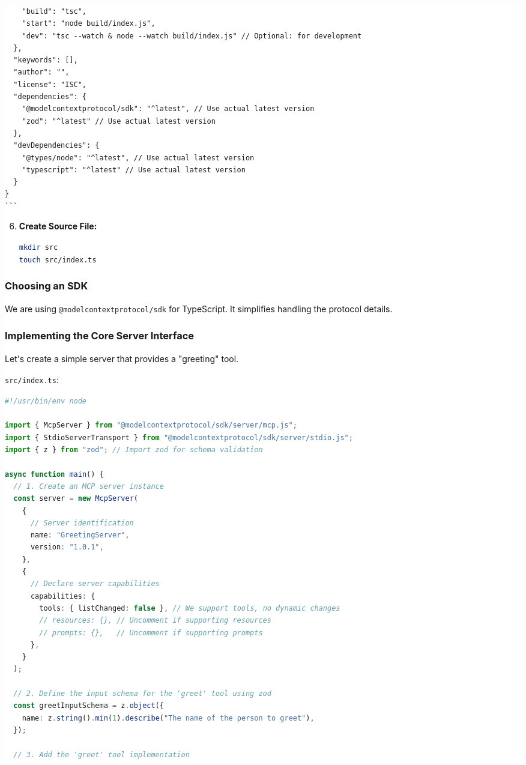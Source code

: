         "build": "tsc",
        "start": "node build/index.js",
        "dev": "tsc --watch & node --watch build/index.js" // Optional: for development
      },
      "keywords": [],
      "author": "",
      "license": "ISC",
      "dependencies": {
        "@modelcontextprotocol/sdk": "^latest", // Use actual latest version
        "zod": "^latest" // Use actual latest version
      },
      "devDependencies": {
        "@types/node": "^latest", // Use actual latest version
        "typescript": "^latest" // Use actual latest version
      }
    }
    ```
6.  **Create Source File:**
    ```bash
    mkdir src
    touch src/index.ts
    ```

### Choosing an SDK

We are using `@modelcontextprotocol/sdk` for TypeScript. It simplifies handling the protocol details.

### Implementing the Core Server Interface

Let's create a simple server that provides a "greeting" tool.

`src/index.ts`:

```typescript
#!/usr/bin/env node

import { McpServer } from "@modelcontextprotocol/sdk/server/mcp.js";
import { StdioServerTransport } from "@modelcontextprotocol/sdk/server/stdio.js";
import { z } from "zod"; // Import zod for schema validation

async function main() {
  // 1. Create an MCP server instance
  const server = new McpServer(
    {
      // Server identification
      name: "GreetingServer",
      version: "1.0.1",
    },
    {
      // Declare server capabilities
      capabilities: {
        tools: { listChanged: false }, // We support tools, no dynamic changes
        // resources: {}, // Uncomment if supporting resources
        // prompts: {},   // Uncomment if supporting prompts
      },
    }
  );

  // 2. Define the input schema for the 'greet' tool using zod
  const greetInputSchema = z.object({
    name: z.string().min(1).describe("The name of the person to greet"),
  });

  // 3. Add the 'greet' tool implementation
```
